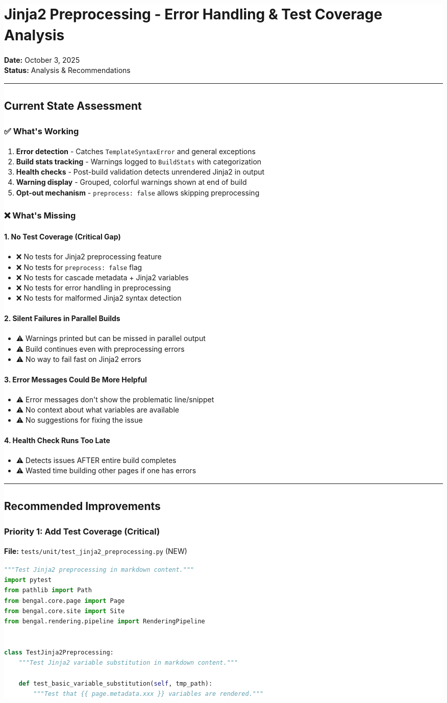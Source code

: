 # Jinja2 Preprocessing - Error Handling & Test Coverage Analysis

**Date:** October 3, 2025  
**Status:** Analysis & Recommendations

---

## Current State Assessment

### ✅ What's Working
1. **Error detection** - Catches `TemplateSyntaxError` and general exceptions
2. **Build stats tracking** - Warnings logged to `BuildStats` with categorization
3. **Health checks** - Post-build validation detects unrendered Jinja2 in output
4. **Warning display** - Grouped, colorful warnings shown at end of build
5. **Opt-out mechanism** - `preprocess: false` allows skipping preprocessing

### ❌ What's Missing

#### 1. **No Test Coverage** (Critical Gap)
- ❌ No tests for Jinja2 preprocessing feature
- ❌ No tests for `preprocess: false` flag
- ❌ No tests for cascade metadata + Jinja2 variables
- ❌ No tests for error handling in preprocessing
- ❌ No tests for malformed Jinja2 syntax detection

#### 2. **Silent Failures in Parallel Builds**
- ⚠️  Warnings printed but can be missed in parallel output
- ⚠️  Build continues even with preprocessing errors
- ⚠️  No way to fail fast on Jinja2 errors

#### 3. **Error Messages Could Be More Helpful**
- ⚠️  Error messages don't show the problematic line/snippet
- ⚠️  No context about what variables are available
- ⚠️  No suggestions for fixing the issue

#### 4. **Health Check Runs Too Late**
- ⚠️  Detects issues AFTER entire build completes
- ⚠️  Wasted time building other pages if one has errors

---

## Recommended Improvements

### Priority 1: Add Test Coverage (Critical)

**File:** `tests/unit/test_jinja2_preprocessing.py` (NEW)

```python
"""Test Jinja2 preprocessing in markdown content."""
import pytest
from pathlib import Path
from bengal.core.page import Page
from bengal.core.site import Site
from bengal.rendering.pipeline import RenderingPipeline


class TestJinja2Preprocessing:
    """Test Jinja2 variable substitution in markdown content."""
    
    def test_basic_variable_substitution(self, tmp_path):
        """Test that {{ page.metadata.xxx }} variables are rendered."""
```
